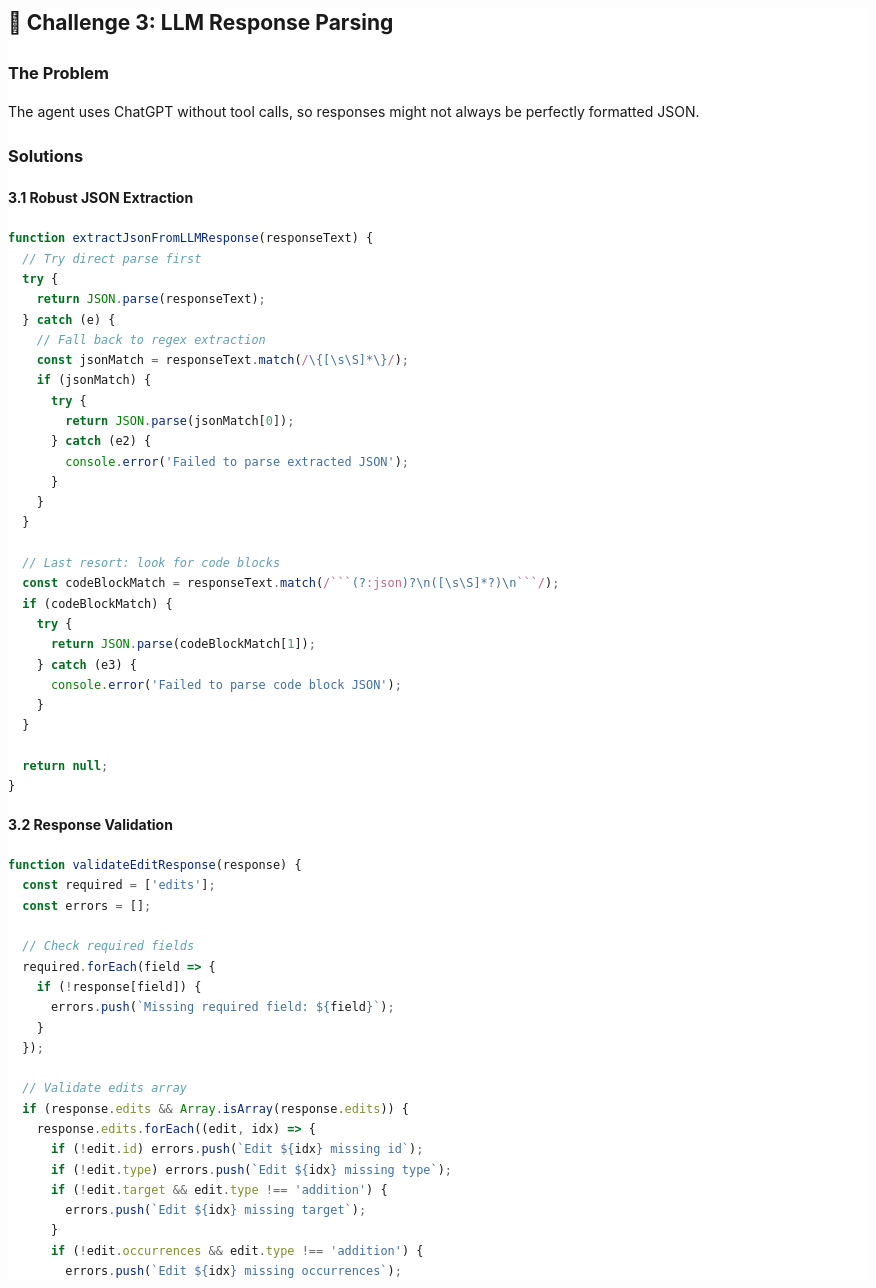 ## 🤖 Challenge 3: LLM Response Parsing

### The Problem
The agent uses ChatGPT without tool calls, so responses might not always be perfectly formatted JSON.

### Solutions

#### 3.1 Robust JSON Extraction
```javascript
function extractJsonFromLLMResponse(responseText) {
  // Try direct parse first
  try {
    return JSON.parse(responseText);
  } catch (e) {
    // Fall back to regex extraction
    const jsonMatch = responseText.match(/\{[\s\S]*\}/);
    if (jsonMatch) {
      try {
        return JSON.parse(jsonMatch[0]);
      } catch (e2) {
        console.error('Failed to parse extracted JSON');
      }
    }
  }
  
  // Last resort: look for code blocks
  const codeBlockMatch = responseText.match(/```(?:json)?\n([\s\S]*?)\n```/);
  if (codeBlockMatch) {
    try {
      return JSON.parse(codeBlockMatch[1]);
    } catch (e3) {
      console.error('Failed to parse code block JSON');
    }
  }
  
  return null;
}
```

#### 3.2 Response Validation
```javascript
function validateEditResponse(response) {
  const required = ['edits'];
  const errors = [];
  
  // Check required fields
  required.forEach(field => {
    if (!response[field]) {
      errors.push(`Missing required field: ${field}`);
    }
  });
  
  // Validate edits array
  if (response.edits && Array.isArray(response.edits)) {
    response.edits.forEach((edit, idx) => {
      if (!edit.id) errors.push(`Edit ${idx} missing id`);
      if (!edit.type) errors.push(`Edit ${idx} missing type`);
      if (!edit.target && edit.type !== 'addition') {
        errors.push(`Edit ${idx} missing target`);
      }
      if (!edit.occurrences && edit.type !== 'addition') {
        errors.push(`Edit ${idx} missing occurrences`);
```